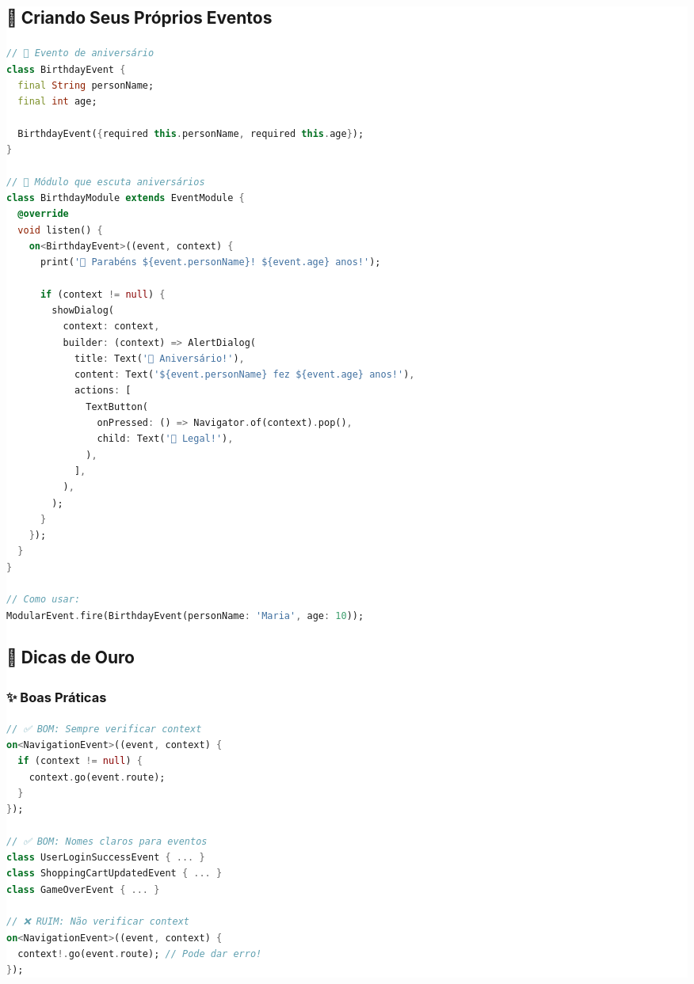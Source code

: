 ## 🎨 Criando Seus Próprios Eventos

```dart
// 🎂 Evento de aniversário
class BirthdayEvent {
  final String personName;
  final int age;
  
  BirthdayEvent({required this.personName, required this.age});
}

// 🌟 Módulo que escuta aniversários
class BirthdayModule extends EventModule {
  @override
  void listen() {
    on<BirthdayEvent>((event, context) {
      print('🎉 Parabéns ${event.personName}! ${event.age} anos!');
      
      if (context != null) {
        showDialog(
          context: context,
          builder: (context) => AlertDialog(
            title: Text('🎂 Aniversário!'),
            content: Text('${event.personName} fez ${event.age} anos!'),
            actions: [
              TextButton(
                onPressed: () => Navigator.of(context).pop(),
                child: Text('🎁 Legal!'),
              ),
            ],
          ),
        );
      }
    });
  }
}

// Como usar:
ModularEvent.fire(BirthdayEvent(personName: 'Maria', age: 10));
```

## 🚀 Dicas de Ouro

### ✨ Boas Práticas
```dart
// ✅ BOM: Sempre verificar context
on<NavigationEvent>((event, context) {
  if (context != null) {
    context.go(event.route);
  }
});

// ✅ BOM: Nomes claros para eventos
class UserLoginSuccessEvent { ... }
class ShoppingCartUpdatedEvent { ... }
class GameOverEvent { ... }

// ❌ RUIM: Não verificar context
on<NavigationEvent>((event, context) {
  context!.go(event.route); // Pode dar erro!
});
```

